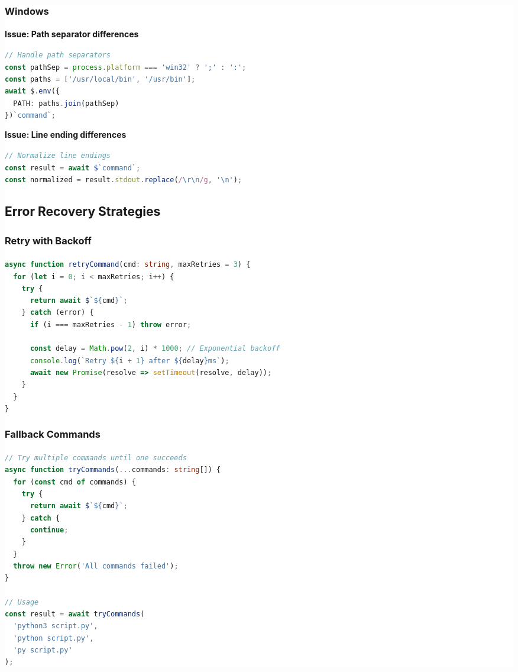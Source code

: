 ### Windows

**Issue: Path separator differences**

```typescript
// Handle path separators
const pathSep = process.platform === 'win32' ? ';' : ':';
const paths = ['/usr/local/bin', '/usr/bin'];
await $.env({
  PATH: paths.join(pathSep)
})`command`;
```

**Issue: Line ending differences**

```typescript
// Normalize line endings
const result = await $`command`;
const normalized = result.stdout.replace(/\r\n/g, '\n');
```

## Error Recovery Strategies

### Retry with Backoff

```typescript
async function retryCommand(cmd: string, maxRetries = 3) {
  for (let i = 0; i < maxRetries; i++) {
    try {
      return await $`${cmd}`;
    } catch (error) {
      if (i === maxRetries - 1) throw error;
      
      const delay = Math.pow(2, i) * 1000; // Exponential backoff
      console.log(`Retry ${i + 1} after ${delay}ms`);
      await new Promise(resolve => setTimeout(resolve, delay));
    }
  }
}
```

### Fallback Commands

```typescript
// Try multiple commands until one succeeds
async function tryCommands(...commands: string[]) {
  for (const cmd of commands) {
    try {
      return await $`${cmd}`;
    } catch {
      continue;
    }
  }
  throw new Error('All commands failed');
}

// Usage
const result = await tryCommands(
  'python3 script.py',
  'python script.py',
  'py script.py'
);
```
